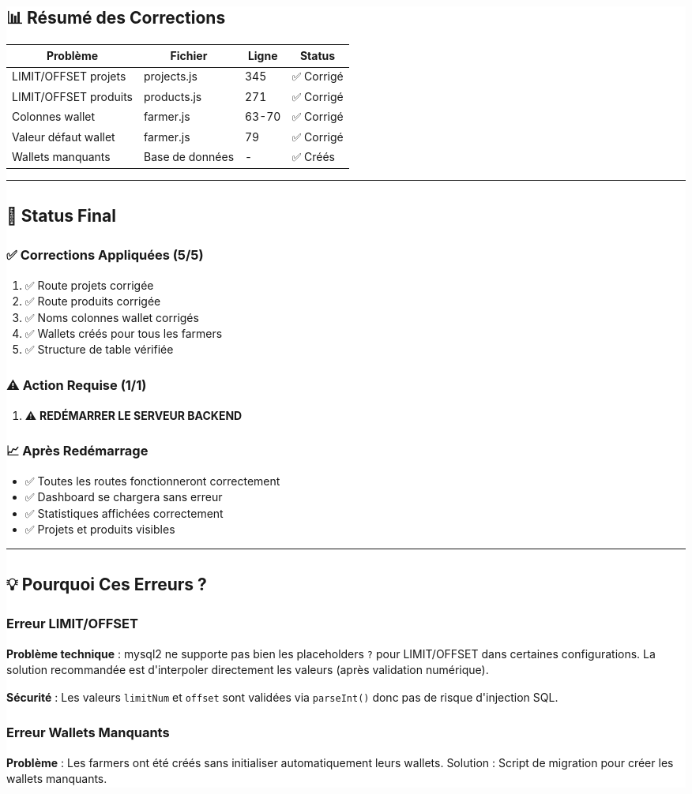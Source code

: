 ## 📊 Résumé des Corrections

| Problème | Fichier | Ligne | Status |
|----------|---------|-------|--------|
| LIMIT/OFFSET projets | projects.js | 345 | ✅ Corrigé |
| LIMIT/OFFSET produits | products.js | 271 | ✅ Corrigé |
| Colonnes wallet | farmer.js | 63-70 | ✅ Corrigé |
| Valeur défaut wallet | farmer.js | 79 | ✅ Corrigé |
| Wallets manquants | Base de données | - | ✅ Créés |

---

## 🎯 Status Final

### ✅ Corrections Appliquées (5/5)
1. ✅ Route projets corrigée
2. ✅ Route produits corrigée
3. ✅ Noms colonnes wallet corrigés
4. ✅ Wallets créés pour tous les farmers
5. ✅ Structure de table vérifiée

### ⚠️ Action Requise (1/1)
1. ⚠️ **REDÉMARRER LE SERVEUR BACKEND**

### 📈 Après Redémarrage
- ✅ Toutes les routes fonctionneront correctement
- ✅ Dashboard se chargera sans erreur
- ✅ Statistiques affichées correctement
- ✅ Projets et produits visibles

---

## 💡 Pourquoi Ces Erreurs ?

### Erreur LIMIT/OFFSET
**Problème technique** : mysql2 ne supporte pas bien les placeholders `?` pour LIMIT/OFFSET dans certaines configurations. La solution recommandée est d'interpoler directement les valeurs (après validation numérique).

**Sécurité** : Les valeurs `limitNum` et `offset` sont validées via `parseInt()` donc pas de risque d'injection SQL.

### Erreur Wallets Manquants
**Problème** : Les farmers ont été créés sans initialiser automatiquement leurs wallets. Solution : Script de migration pour créer les wallets manquants.
